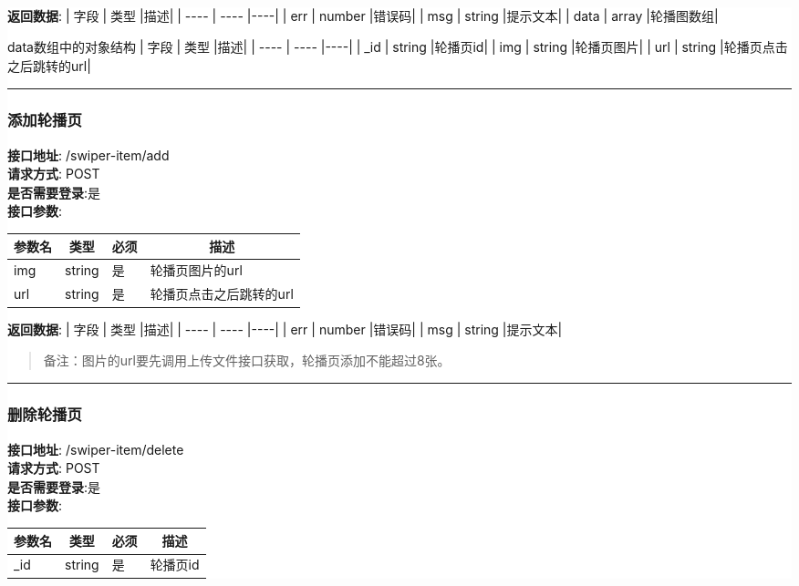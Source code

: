 

**返回数据**: 
|  字段   | 类型  |描述|
|  ----  | ----  |----|
| err  | number |错误码|
| msg  | string |提示文本|
| data  | array |轮播图数组|

data数组中的对象结构
|  字段   | 类型  |描述|
|  ----  | ----  |----|
| _id  | string |轮播页id|
| img  | string |轮播页图片|
| url  | string |轮播页点击之后跳转的url|

---

### **添加轮播页**  
**接口地址**: /swiper-item/add  
**请求方式**: POST  
**是否需要登录**:是  
**接口参数**: 

|  参数名   | 类型  |必须|描述|
|  ----  | ----  |----|----|
| img  | string |是|轮播页图片的url|
| url  | string |是|轮播页点击之后跳转的url|

**返回数据**: 
|  字段   | 类型  |描述|
|  ----  | ----  |----|
| err  | number |错误码|
| msg  | string |提示文本|

>备注：图片的url要先调用上传文件接口获取，轮播页添加不能超过8张。

---


### **删除轮播页**  
**接口地址**: /swiper-item/delete  
**请求方式**: POST  
**是否需要登录**:是  
**接口参数**: 

|  参数名   | 类型  |必须|描述|
|  ----  | ----  |----|----|
| _id  | string |是|轮播页id|
